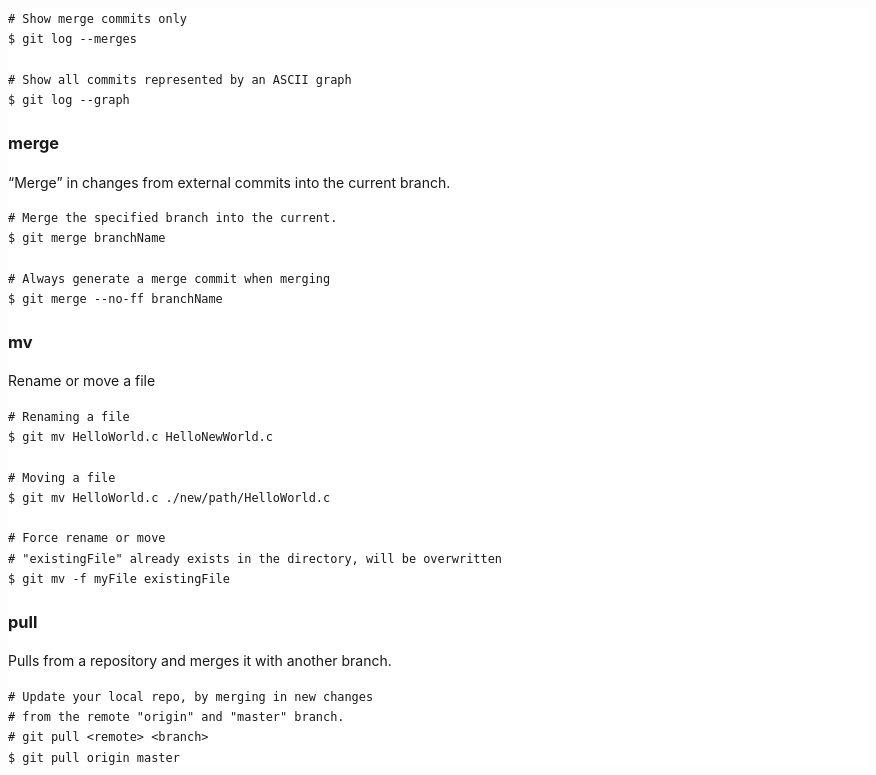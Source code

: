     # Show merge commits only
    $ git log --merges

    # Show all commits represented by an ASCII graph
    $ git log --graph

### merge

“Merge” in changes from external commits into the current branch.

    # Merge the specified branch into the current.
    $ git merge branchName

    # Always generate a merge commit when merging
    $ git merge --no-ff branchName

### mv

Rename or move a file

    # Renaming a file
    $ git mv HelloWorld.c HelloNewWorld.c

    # Moving a file
    $ git mv HelloWorld.c ./new/path/HelloWorld.c

    # Force rename or move
    # "existingFile" already exists in the directory, will be overwritten
    $ git mv -f myFile existingFile

### pull

Pulls from a repository and merges it with another branch.

    # Update your local repo, by merging in new changes
    # from the remote "origin" and "master" branch.
    # git pull <remote> <branch>
    $ git pull origin master
